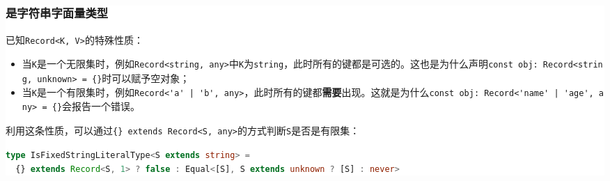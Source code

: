 ### 是字符串字面量类型

已知`Record<K, V>`的特殊性质：

- 当`K`是一个无限集时，例如`Record<string, any>`中`K`为`string`，此时所有的键都是可选的。这也是为什么声明`const obj: Record<string, unknown> = {}`时可以赋予空对象；
- 当`K`是一个有限集时，例如`Record<'a' | 'b', any>`，此时所有的键都**需要**出现。这就是为什么`const obj: Record<'name' | 'age', any> = {}`会报告一个错误。

利用这条性质，可以通过`{} extends Record<S, any>`的方式判断`S`是否是有限集：

```ts
type IsFixedStringLiteralType<S extends string> =
  {} extends Record<S, 1> ? false : Equal<[S], S extends unknown ? [S] : never>
```
